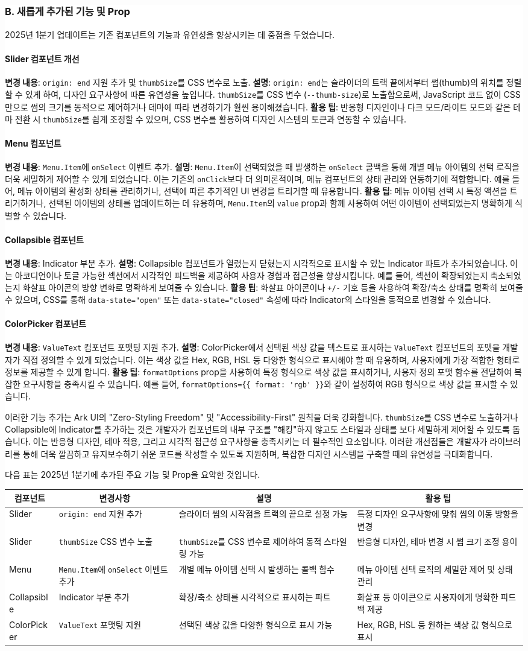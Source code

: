 ### B. 새롭게 추가된 기능 및 Prop

2025년 1분기 업데이트는 기존 컴포넌트의 기능과 유연성을 향상시키는 데 중점을 두었습니다.

#### Slider 컴포넌트 개선

**변경 내용**: `origin: end` 지원 추가 및 `thumbSize`를 CSS 변수로 노출.
**설명**: `origin: end`는 슬라이더의 트랙 끝에서부터 썸(thumb)의 위치를 정렬할 수 있게 하여, 디자인 요구사항에 따른 유연성을 높입니다. `thumbSize`를 CSS 변수 (`--thumb-size`)로 노출함으로써, JavaScript 코드 없이 CSS만으로 썸의 크기를 동적으로 제어하거나 테마에 따라 변경하기가 훨씬 용이해졌습니다.
**활용 팁**: 반응형 디자인이나 다크 모드/라이트 모드와 같은 테마 전환 시 `thumbSize`를 쉽게 조정할 수 있으며, CSS 변수를 활용하여 디자인 시스템의 토큰과 연동할 수 있습니다.

#### Menu 컴포넌트

**변경 내용**: `Menu.Item`에 `onSelect` 이벤트 추가.
**설명**: `Menu.Item`이 선택되었을 때 발생하는 `onSelect` 콜백을 통해 개별 메뉴 아이템의 선택 로직을 더욱 세밀하게 제어할 수 있게 되었습니다. 이는 기존의 `onClick`보다 더 의미론적이며, 메뉴 컴포넌트의 상태 관리와 연동하기에 적합합니다. 예를 들어, 메뉴 아이템의 활성화 상태를 관리하거나, 선택에 따른 추가적인 UI 변경을 트리거할 때 유용합니다.
**활용 팁**: 메뉴 아이템 선택 시 특정 액션을 트리거하거나, 선택된 아이템의 상태를 업데이트하는 데 유용하며, `Menu.Item`의 `value` prop과 함께 사용하여 어떤 아이템이 선택되었는지 명확하게 식별할 수 있습니다.

#### Collapsible 컴포넌트

**변경 내용**: Indicator 부분 추가.
**설명**: Collapsible 컴포넌트가 열렸는지 닫혔는지 시각적으로 표시할 수 있는 Indicator 파트가 추가되었습니다. 이는 아코디언이나 토글 가능한 섹션에서 시각적인 피드백을 제공하여 사용자 경험과 접근성을 향상시킵니다. 예를 들어, 섹션이 확장되었는지 축소되었는지 화살표 아이콘의 방향 변화로 명확하게 보여줄 수 있습니다.
**활용 팁**: 화살표 아이콘이나 `+/-` 기호 등을 사용하여 확장/축소 상태를 명확히 보여줄 수 있으며, CSS를 통해 `data-state="open"` 또는 `data-state="closed"` 속성에 따라 Indicator의 스타일을 동적으로 변경할 수 있습니다.

#### ColorPicker 컴포넌트

**변경 내용**: `ValueText` 컴포넌트 포맷팅 지원 추가.
**설명**: ColorPicker에서 선택된 색상 값을 텍스트로 표시하는 `ValueText` 컴포넌트의 포맷을 개발자가 직접 정의할 수 있게 되었습니다. 이는 색상 값을 Hex, RGB, HSL 등 다양한 형식으로 표시해야 할 때 유용하며, 사용자에게 가장 적합한 형태로 정보를 제공할 수 있게 합니다.
**활용 팁**: `formatOptions` prop을 사용하여 특정 형식으로 색상 값을 표시하거나, 사용자 정의 포맷 함수를 전달하여 복잡한 요구사항을 충족시킬 수 있습니다. 예를 들어, `formatOptions={{ format: 'rgb' }}`와 같이 설정하여 RGB 형식으로 색상 값을 표시할 수 있습니다.

이러한 기능 추가는 Ark UI의 "Zero-Styling Freedom" 및 "Accessibility-First" 원칙을 더욱 강화합니다. `thumbSize`를 CSS 변수로 노출하거나 Collapsible에 Indicator를 추가하는 것은 개발자가 컴포넌트의 내부 구조를 "해킹"하지 않고도 스타일과 상태를 보다 세밀하게 제어할 수 있도록 돕습니다. 이는 반응형 디자인, 테마 적용, 그리고 시각적 접근성 요구사항을 충족시키는 데 필수적인 요소입니다. 이러한 개선점들은 개발자가 라이브러리를 통해 더욱 깔끔하고 유지보수하기 쉬운 코드를 작성할 수 있도록 지원하며, 복잡한 디자인 시스템을 구축할 때의 유연성을 극대화합니다.

다음 표는 2025년 1분기에 추가된 주요 기능 및 Prop을 요약한 것입니다.

| 컴포넌트 | 변경사항 | 설명 | 활용 팁 |
|---|---|---|---|
| Slider | `origin: end` 지원 추가 | 슬라이더 썸의 시작점을 트랙의 끝으로 설정 가능 | 특정 디자인 요구사항에 맞춰 썸의 이동 방향을 변경 |
| Slider | `thumbSize` CSS 변수 노출 | `thumbSize`를 CSS 변수로 제어하여 동적 스타일링 가능 | 반응형 디자인, 테마 변경 시 썸 크기 조정 용이 |
| Menu | `Menu.Item`에 `onSelect` 이벤트 추가 | 개별 메뉴 아이템 선택 시 발생하는 콜백 함수 | 메뉴 아이템 선택 로직의 세밀한 제어 및 상태 관리 |
| Collapsible | Indicator 부분 추가 | 확장/축소 상태를 시각적으로 표시하는 파트 | 화살표 등 아이콘으로 사용자에게 명확한 피드백 제공 |
| ColorPicker | `ValueText` 포맷팅 지원 | 선택된 색상 값을 다양한 형식으로 표시 가능 | Hex, RGB, HSL 등 원하는 색상 값 형식으로 표시 |
